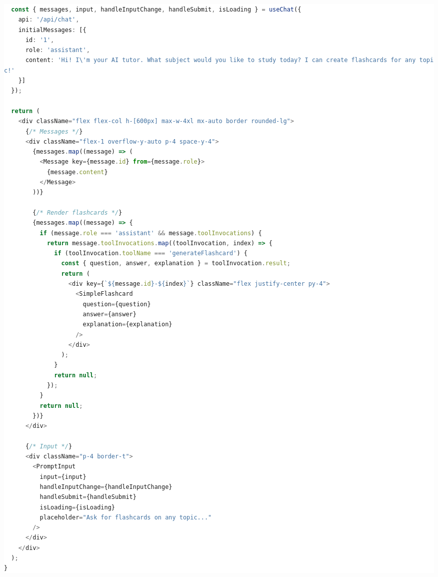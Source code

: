 ```typescript
  const { messages, input, handleInputChange, handleSubmit, isLoading } = useChat({
    api: '/api/chat',
    initialMessages: [{
      id: '1',
      role: 'assistant',
      content: 'Hi! I\'m your AI tutor. What subject would you like to study today? I can create flashcards for any topic!'
    }]
  });

  return (
    <div className="flex flex-col h-[600px] max-w-4xl mx-auto border rounded-lg">
      {/* Messages */}
      <div className="flex-1 overflow-y-auto p-4 space-y-4">
        {messages.map((message) => (
          <Message key={message.id} from={message.role}>
            {message.content}
          </Message>
        ))}
        
        {/* Render flashcards */}
        {messages.map((message) => {
          if (message.role === 'assistant' && message.toolInvocations) {
            return message.toolInvocations.map((toolInvocation, index) => {
              if (toolInvocation.toolName === 'generateFlashcard') {
                const { question, answer, explanation } = toolInvocation.result;
                return (
                  <div key={`${message.id}-${index}`} className="flex justify-center py-4">
                    <SimpleFlashcard
                      question={question}
                      answer={answer}
                      explanation={explanation}
                    />
                  </div>
                );
              }
              return null;
            });
          }
          return null;
        })}
      </div>
      
      {/* Input */}
      <div className="p-4 border-t">
        <PromptInput
          input={input}
          handleInputChange={handleInputChange}
          handleSubmit={handleSubmit}
          isLoading={isLoading}
          placeholder="Ask for flashcards on any topic..."
        />
      </div>
    </div>
  );
}
```
